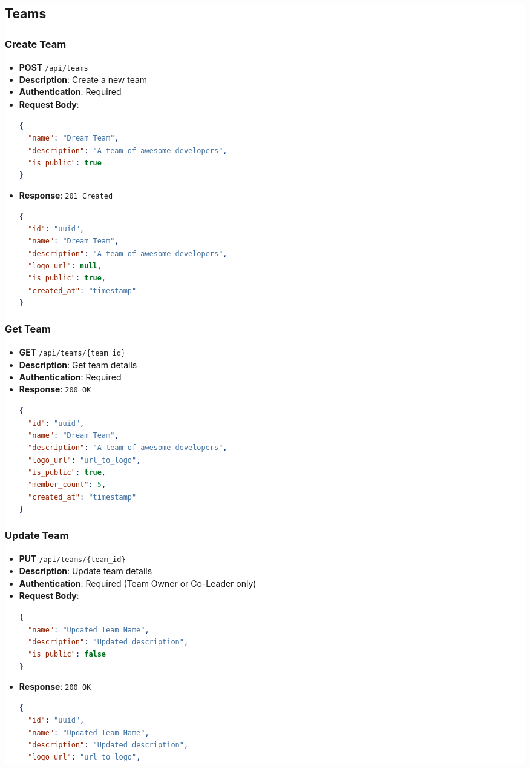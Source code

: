 ## Teams

### Create Team

- **POST** `/api/teams`
- **Description**: Create a new team
- **Authentication**: Required
- **Request Body**:
  ```json
  {
    "name": "Dream Team",
    "description": "A team of awesome developers",
    "is_public": true
  }
  ```
- **Response**: `201 Created`
  ```json
  {
    "id": "uuid",
    "name": "Dream Team",
    "description": "A team of awesome developers",
    "logo_url": null,
    "is_public": true,
    "created_at": "timestamp"
  }
  ```

### Get Team

- **GET** `/api/teams/{team_id}`
- **Description**: Get team details
- **Authentication**: Required
- **Response**: `200 OK`
  ```json
  {
    "id": "uuid",
    "name": "Dream Team",
    "description": "A team of awesome developers",
    "logo_url": "url_to_logo",
    "is_public": true,
    "member_count": 5,
    "created_at": "timestamp"
  }
  ```

### Update Team

- **PUT** `/api/teams/{team_id}`
- **Description**: Update team details
- **Authentication**: Required (Team Owner or Co-Leader only)
- **Request Body**:
  ```json
  {
    "name": "Updated Team Name",
    "description": "Updated description",
    "is_public": false
  }
  ```
- **Response**: `200 OK`
  ```json
  {
    "id": "uuid",
    "name": "Updated Team Name",
    "description": "Updated description",
    "logo_url": "url_to_logo",
  ```